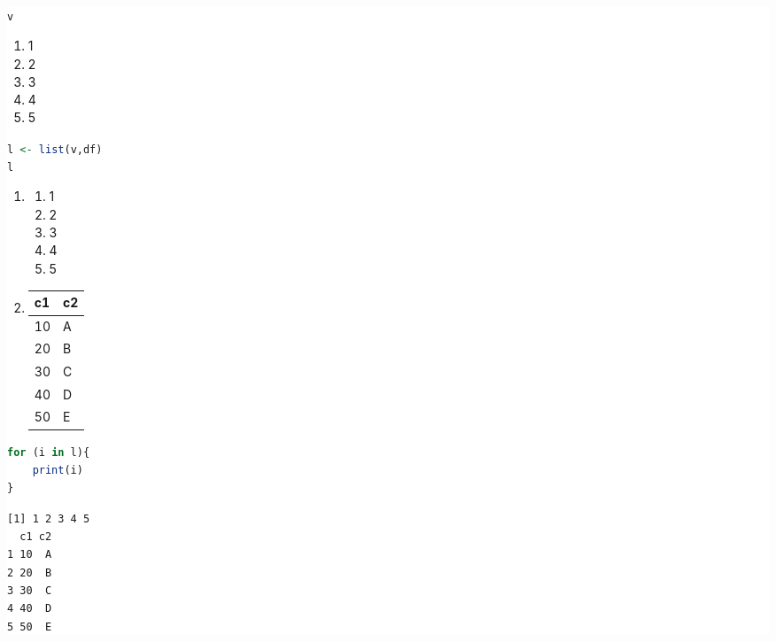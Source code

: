 


```R
v
```


<ol class=list-inline>
	<li>1</li>
	<li>2</li>
	<li>3</li>
	<li>4</li>
	<li>5</li>
</ol>




```R
l <- list(v,df)
l
```


<ol>
	<li><ol class=list-inline>
	<li>1</li>
	<li>2</li>
	<li>3</li>
	<li>4</li>
	<li>5</li>
</ol>
</li>
	<li><table>
<thead><tr><th scope=col>c1</th><th scope=col>c2</th></tr></thead>
<tbody>
	<tr><td>10</td><td>A </td></tr>
	<tr><td>20</td><td>B </td></tr>
	<tr><td>30</td><td>C </td></tr>
	<tr><td>40</td><td>D </td></tr>
	<tr><td>50</td><td>E </td></tr>
</tbody>
</table>
</li>
</ol>




```R
for (i in l){
    print(i)
}
```

    [1] 1 2 3 4 5
      c1 c2
    1 10  A
    2 20  B
    3 30  C
    4 40  D
    5 50  E
